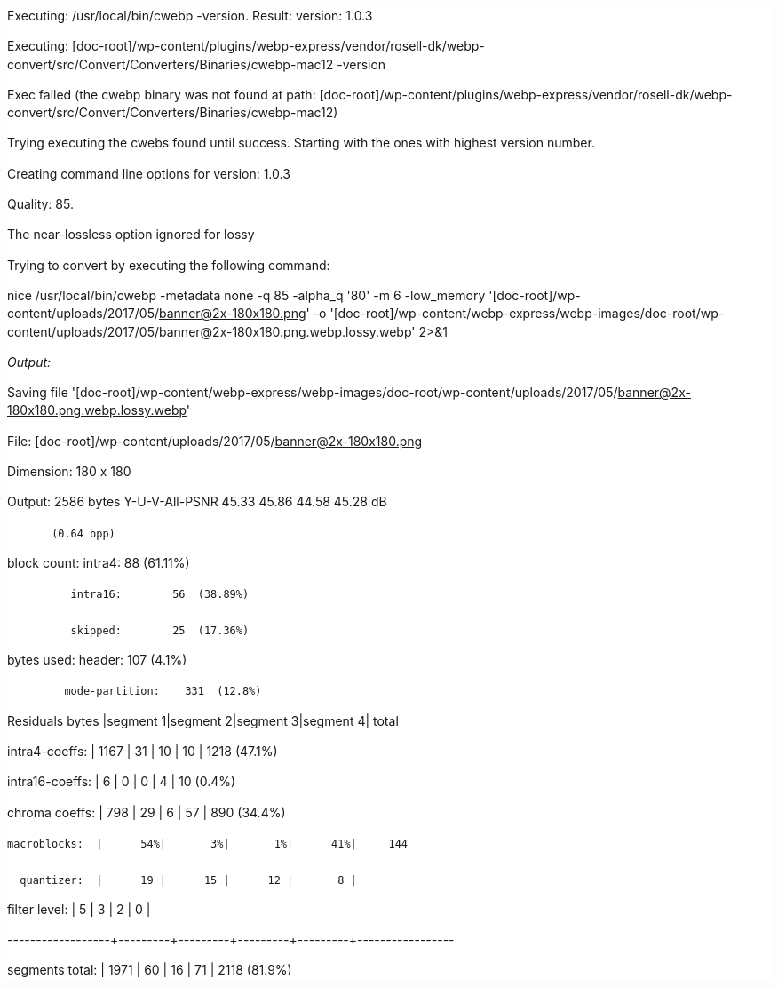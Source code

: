Executing: /usr/local/bin/cwebp -version. Result: version: 1.0.3

Executing: [doc-root]/wp-content/plugins/webp-express/vendor/rosell-dk/webp-convert/src/Convert/Converters/Binaries/cwebp-mac12 -version

Exec failed (the cwebp binary was not found at path: [doc-root]/wp-content/plugins/webp-express/vendor/rosell-dk/webp-convert/src/Convert/Converters/Binaries/cwebp-mac12)

Trying executing the cwebs found until success. Starting with the ones with highest version number.

Creating command line options for version: 1.0.3

Quality: 85. 

The near-lossless option ignored for lossy

Trying to convert by executing the following command:

nice /usr/local/bin/cwebp -metadata none -q 85 -alpha_q '80' -m 6 -low_memory '[doc-root]/wp-content/uploads/2017/05/banner@2x-180x180.png' -o '[doc-root]/wp-content/webp-express/webp-images/doc-root/wp-content/uploads/2017/05/banner@2x-180x180.png.webp.lossy.webp' 2>&1


*Output:* 

Saving file '[doc-root]/wp-content/webp-express/webp-images/doc-root/wp-content/uploads/2017/05/banner@2x-180x180.png.webp.lossy.webp'

File:      [doc-root]/wp-content/uploads/2017/05/banner@2x-180x180.png

Dimension: 180 x 180

Output:    2586 bytes Y-U-V-All-PSNR 45.33 45.86 44.58   45.28 dB

           (0.64 bpp)

block count:  intra4:         88  (61.11%)

              intra16:        56  (38.89%)

              skipped:        25  (17.36%)

bytes used:  header:            107  (4.1%)

             mode-partition:    331  (12.8%)

 Residuals bytes  |segment 1|segment 2|segment 3|segment 4|  total

  intra4-coeffs:  |    1167 |      31 |      10 |      10 |    1218  (47.1%)

 intra16-coeffs:  |       6 |       0 |       0 |       4 |      10  (0.4%)

  chroma coeffs:  |     798 |      29 |       6 |      57 |     890  (34.4%)

    macroblocks:  |      54%|       3%|       1%|      41%|     144

      quantizer:  |      19 |      15 |      12 |       8 |

   filter level:  |       5 |       3 |       2 |       0 |

------------------+---------+---------+---------+---------+-----------------

 segments total:  |    1971 |      60 |      16 |      71 |    2118  (81.9%)

